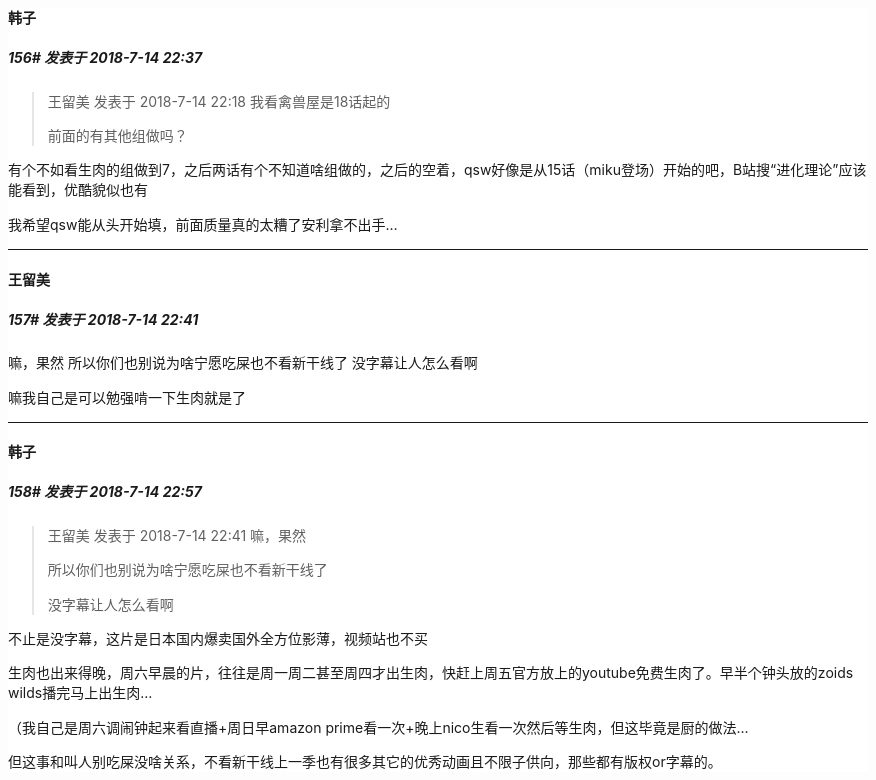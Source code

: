 ####  韩子  
##### 156#       发表于 2018-7-14 22:37



<blockquote>王留美 发表于 2018-7-14 22:18
我看禽兽屋是18话起的

前面的有其他组做吗？</blockquote>
有个不如看生肉的组做到7，之后两话有个不知道啥组做的，之后的空着，qsw好像是从15话（miku登场）开始的吧，B站搜“进化理论”应该能看到，优酷貌似也有


我希望qsw能从头开始填，前面质量真的太糟了安利拿不出手…







-----

####  王留美  
##### 157#       发表于 2018-7-14 22:41




嘛，果然
所以你们也别说为啥宁愿吃屎也不看新干线了
没字幕让人怎么看啊

嘛我自己是可以勉强啃一下生肉就是了







-----

####  韩子  
##### 158#       发表于 2018-7-14 22:57



<blockquote>王留美 发表于 2018-7-14 22:41
嘛，果然

所以你们也别说为啥宁愿吃屎也不看新干线了

没字幕让人怎么看啊</blockquote>
不止是没字幕，这片是日本国内爆卖国外全方位影薄，视频站也不买

生肉也出来得晚，周六早晨的片，往往是周一周二甚至周四才出生肉，快赶上周五官方放上的youtube免费生肉了。早半个钟头放的zoids wilds播完马上出生肉…


（我自己是周六调闹钟起来看直播+周日早amazon prime看一次+晚上nico生看一次然后等生肉，但这毕竟是厨的做法…


但这事和叫人别吃屎没啥关系，不看新干线上一季也有很多其它的优秀动画且不限子供向，那些都有版权or字幕的。




